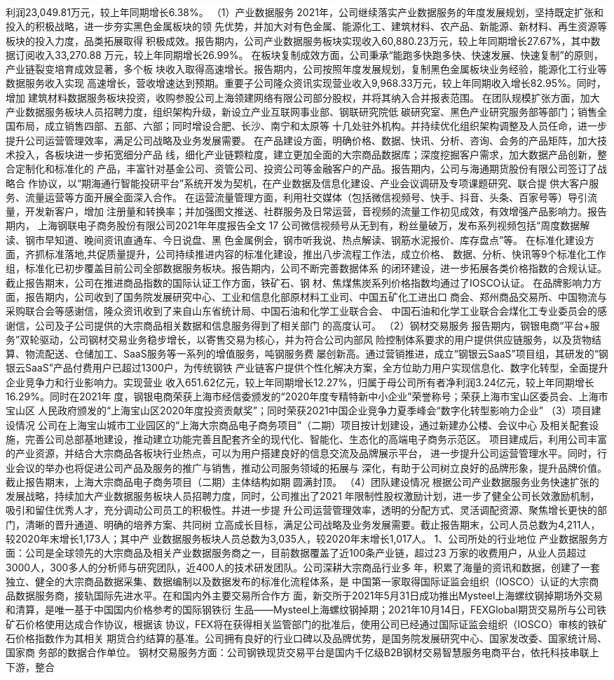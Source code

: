 利润23,049.81万元，较上年同期增长6.38%。
（1）产业数据服务
2021年，公司继续落实产业数据服务的年度发展规划，坚持既定扩张和投入的积极战略，进一步夯实黑色金属板块的领
先优势，并加大对有色金属、能源化工、建筑材料、农产品、新能源、新材料、再生资源等板块的投入力度，品类拓展取得
积极成效。报告期内，公司产业数据服务板块实现收入60,880.23万元，较上年同期增长27.67%，其中数据订阅收入33,270.88
万元，较上年同期增长26.99%。
在板块复制成效方面，公司秉承“能跑多快跑多快、快速发展、快速复制”的原则，产业链裂变培育成效显著，多个板
块收入取得高速增长。报告期内，公司按照年度发展规划，复制黑色金属板块业务经验，能源化工行业等数据服务收入实现
高速增长，营收增速达到预期。重要子公司隆众资讯实现营业收入9,968.33万元，较上年同期收入增长82.95%。同时，增加
建筑材料数据服务板块投资，收购参股公司上海领建网络有限公司部分股权，并将其纳入合并报表范围。
在团队规模扩张方面，加大产业数据服务板块人员招聘力度，组织架构升级，新设立产业互联网事业部、钢联研究院低
碳研究室、黑色产业研究服务部等部门；销售全国布局，成立销售四部、五部、六部；同时增设合肥、长沙、南宁和太原等
十几处驻外机构。并持续优化组织架构调整及人员任命，进一步提升公司运营管理效率，满足公司战略及业务发展需要。
在产品建设方面，明确价格、数据、快讯、分析、咨询、会务的产品矩阵，加大技术投入，各板块进一步拓宽细分产品
线，细化产业链颗粒度，建立更加全面的大宗商品数据库；深度挖掘客户需求，加大数据产品创新，整合定制化和标准化的
产品，丰富针对基金公司、资管公司、投资公司等金融客户的产品。报告期内，公司与海通期货股份有限公司签订了战略合
作协议，以“期海通行智能投研平台”系统开发为契机，在产业数据及信息化建设、产业会议调研及专项课题研究、联合提
供大客户服务、流量运营等方面开展全面深入合作。
在运营流量管理方面，利用社交媒体（包括微信视频号、快手、抖音、头条、百家号等）导引流量，开发新客户，增加
注册量和转换率；并加强图文推送、社群服务及日常运营，音视频的流量工作初见成效，有效增强产品影响力。报告期内，
上海钢联电子商务股份有限公司2021年年度报告全文
17
公司微信视频号从无到有，粉丝量破万，发布系列视频包括“周度数据解读、钢市早知道、晚间资讯直通车、今日说盘、黑
色金属例会，钢市听我说、热点解读、钢筋水泥报价、库存盘点”等。
在标准化建设方面，齐抓标准落地,共促质量提升，公司持续推进内容的标准化建设，推出八步流程工作法，成立价格、
数据、分析、快讯等9个标准化工作组，标准化已初步覆盖目前公司全部数据服务板块。报告期内，公司不断完善数据体系
的闭环建设，进一步拓展各类价格指数的合规认证。截止报告期末，公司在推进商品指数的国际认证工作方面，铁矿石、钢
材、焦煤焦炭系列价格指数均通过了IOSCO认证。
在品牌影响力方面，报告期内，公司收到了国务院发展研究中心、工业和信息化部原材料工业司、中国五矿化工进出口
商会、郑州商品交易所、中国物流与采购联合会等感谢信，隆众资讯收到了来自山东省统计局、中国石油和化学工业联合会、
中国石油和化学工业联合会煤化工专业委员会的感谢信，公司及子公司提供的大宗商品相关数据和信息服务得到了相关部门
的高度认可。
（2）钢材交易服务
报告期内，钢银电商“平台+服务”双轮驱动，公司钢材交易业务稳步增长，以寄售交易为核心，并为符合公司内部风
险控制体系要求的用户提供供应链服务，以及货物结算、物流配送、仓储加工、SaaS服务等一系列的增值服务，吨钢服务费
屡创新高。通过营销推进，成立“钢银云SaaS”项目组，其研发的“钢银云SaaS”产品付费用户已超过1300户，为传统钢铁
产业链客户提供个性化解决方案，全方位助力用户实现信息化、数字化转型，全面提升企业竞争力和行业影响力。实现营业
收入651.62亿元，较上年同期增长12.27%，归属于母公司所有者净利润3.24亿元，较上年同期增长16.29%。同时在2021年
度，钢银电商荣获上海市经信委颁发的“2020年度专精特新中小企业”荣誉称号；荣获上海市宝山区委员会、上海市宝山区
人民政府颁发的“上海宝山区2020年度投资贡献奖”；同时荣获2021中国企业竞争力夏季峰会“数字化转型影响力企业”
（3）项目建设情况
公司在上海宝山城市工业园区的“上海大宗商品电子商务项目”（二期）项目按计划建设，通过新建办公楼、会议中心
及相关配套设施，完善公司总部基地建设，推动建立功能完善且配套齐全的现代化、智能化、生态化的高端电子商务示范区。
项目建成后，利用公司丰富的产业资源，并结合大宗商品各板块行业热点，可以为用户搭建良好的信息交流及品牌展示平台，
进一步提升公司运营管理水平。同时，行业会议的举办也将促进公司产品及服务的推广与销售，推动公司服务领域的拓展与
深化，有助于公司树立良好的品牌形象，提升品牌价值。截止报告期末，上海大宗商品电子商务项目（二期）主体结构如期
圆满封顶。
（4）团队建设情况
根据公司产业数据服务业务快速扩张的发展战略，持续加大产业数据服务板块人员招聘力度，同时，公司推出了2021
年限制性股权激励计划，进一步了健全公司长效激励机制，吸引和留住优秀人才，充分调动公司员工的积极性。并进一步提
升公司运营管理效率，透明的分配方式、灵活调配资源、聚焦增长更快的部门，清晰的晋升通道、明确的培养方案、共同树
立高成长目标，满足公司战略及业务发展需要。截止报告期末，公司人员总数为4,211人，较2020年末增长1,173人；其中产
业数据服务板块人员总数为3,035人，较2020年末增长1,017人。
1、公司所处的行业地位
产业数据服务方面：公司是全球领先的大宗商品及相关产业数据服务商之一，目前数据覆盖了近100条产业链，超过23
万家的收费用户，从业人员超过3000人，300多人的分析师与研究团队，近400人的技术研发团队。公司深耕大宗商品行业多
年，积累了海量的资讯和数据，创建了一套独立、健全的大宗商品数据采集、数据编制以及数据发布的标准化流程体系，是
中国第一家取得国际证监会组织（IOSCO）认证的大宗商品数据服务商，接轨国际先进水平。在和国内外主要交易所合作方
面，新交所于2021年5月31日成功推出Mysteel上海螺纹钢掉期场外交易和清算，是唯一基于中国国内价格参考的国际钢铁衍
生品——Mysteel上海螺纹钢掉期；2021年10月14日，FEXGlobal期货交易所与公司铁矿石价格使用达成合作协议，根据该
协议，FEX将在获得相关监管部门的批准后，使用公司已经通过国际证监会组织（IOSCO）审核的铁矿石价格指数作为其相关
期货合约结算的基准。公司拥有良好的行业口碑以及品牌优势，是国务院发展研究中心、国家发改委、国家统计局、国家商
务部的数据合作单位。
钢材交易服务方面：公司钢铁现货交易平台是国内千亿级B2B钢材交易智慧服务电商平台，依托科技串联上下游，整合
